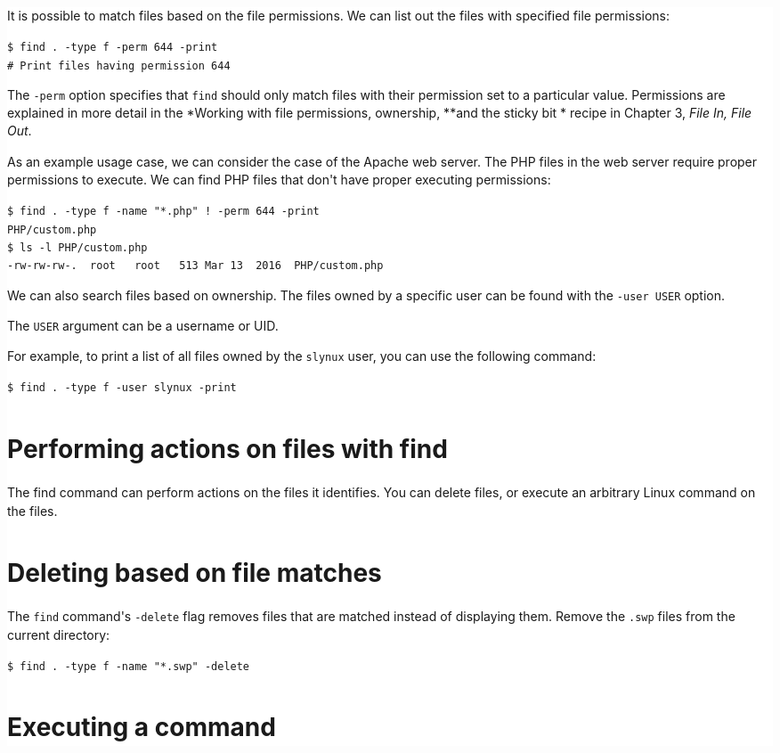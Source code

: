 It is possible to match files based on the file permissions. We can list out the files with specified file permissions:

```
$ find . -type f -perm 644 -print
# Print files having permission 644

```

The `-perm` option specifies that `find` should only match files with their permission set to a particular value. Permissions are explained in more detail in the *Working with file permissions, ownership, **and the sticky bit * recipe in Chapter 3, *File In, File Out*.

As an example usage case, we can consider the case of the Apache web server. The PHP files in the web server require proper permissions to execute. We can find PHP files that don't have proper executing permissions:

```
$ find . -type f -name "*.php" ! -perm 644 -print
PHP/custom.php
$ ls -l PHP/custom.php
-rw-rw-rw-.  root   root   513 Mar 13  2016  PHP/custom.php

```

We can also search files based on ownership. The files owned by a specific user can be found with the `-user USER` option.

The `USER` argument can be a username or UID.

For example, to print a list of all files owned by the `slynux` user, you can use the following command:

```
$ find . -type f -user slynux -print

```

# Performing actions on files with find

The find command can perform actions on the files it identifies. You can delete files, or execute an arbitrary Linux command on the files.

# Deleting based on file matches

The `find` command's `-delete` flag removes files that are matched instead of displaying them. Remove the `.swp` files from the current directory:

```
$ find . -type f -name "*.swp" -delete

```

# Executing a command
